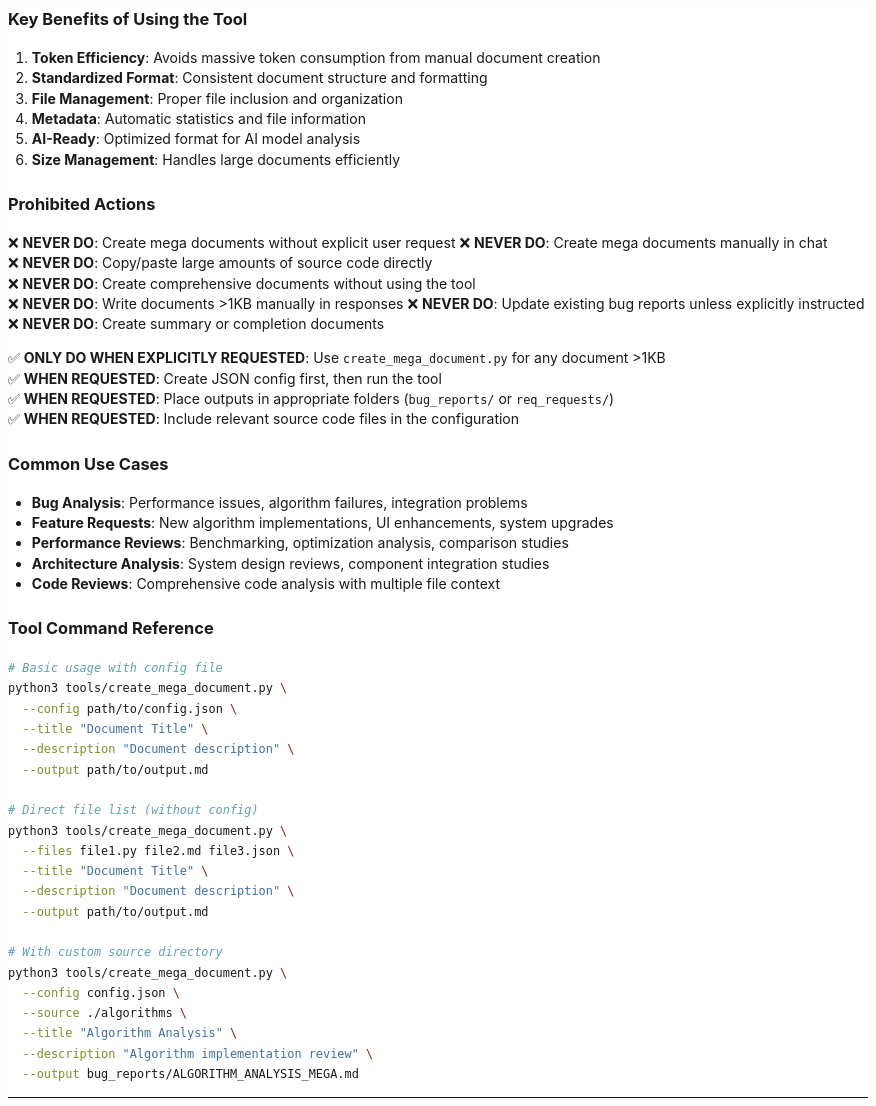 ### **Key Benefits of Using the Tool**

1. **Token Efficiency**: Avoids massive token consumption from manual document creation
2. **Standardized Format**: Consistent document structure and formatting  
3. **File Management**: Proper file inclusion and organization
4. **Metadata**: Automatic statistics and file information
5. **AI-Ready**: Optimized format for AI model analysis
6. **Size Management**: Handles large documents efficiently

### **Prohibited Actions**

❌ **NEVER DO**: Create mega documents without explicit user request
❌ **NEVER DO**: Create mega documents manually in chat  
❌ **NEVER DO**: Copy/paste large amounts of source code directly  
❌ **NEVER DO**: Create comprehensive documents without using the tool  
❌ **NEVER DO**: Write documents >1KB manually in responses
❌ **NEVER DO**: Update existing bug reports unless explicitly instructed
❌ **NEVER DO**: Create summary or completion documents

✅ **ONLY DO WHEN EXPLICITLY REQUESTED**: Use `create_mega_document.py` for any document >1KB  
✅ **WHEN REQUESTED**: Create JSON config first, then run the tool  
✅ **WHEN REQUESTED**: Place outputs in appropriate folders (`bug_reports/` or `req_requests/`)  
✅ **WHEN REQUESTED**: Include relevant source code files in the configuration

### **Common Use Cases**

- **Bug Analysis**: Performance issues, algorithm failures, integration problems
- **Feature Requests**: New algorithm implementations, UI enhancements, system upgrades  
- **Performance Reviews**: Benchmarking, optimization analysis, comparison studies
- **Architecture Analysis**: System design reviews, component integration studies
- **Code Reviews**: Comprehensive code analysis with multiple file context

### **Tool Command Reference**

```bash
# Basic usage with config file
python3 tools/create_mega_document.py \
  --config path/to/config.json \
  --title "Document Title" \
  --description "Document description" \
  --output path/to/output.md

# Direct file list (without config)
python3 tools/create_mega_document.py \
  --files file1.py file2.md file3.json \
  --title "Document Title" \
  --description "Document description" \
  --output path/to/output.md

# With custom source directory
python3 tools/create_mega_document.py \
  --config config.json \
  --source ./algorithms \
  --title "Algorithm Analysis" \
  --description "Algorithm implementation review" \
  --output bug_reports/ALGORITHM_ANALYSIS_MEGA.md
```

---